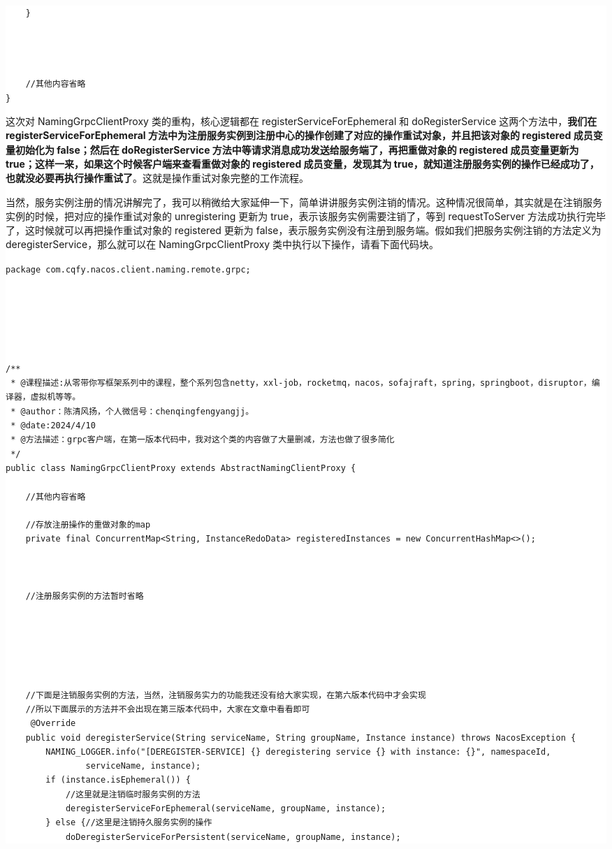 ```
    }




    //其他内容省略
}
```

这次对 NamingGrpcClientProxy 类的重构，核心逻辑都在 registerServiceForEphemeral 和 doRegisterService 这两个方法中，**我们在 registerServiceForEphemeral 方法中为注册服务实例到注册中心的操作创建了对应的操作重试对象，并且把该对象的 registered 成员变量初始化为 false；然后在 doRegisterService 方法中等请求消息成功发送给服务端了，再把重做对象的 registered 成员变量更新为 true；这样一来，如果这个时候客户端来查看重做对象的 registered 成员变量，发现其为 true，就知道注册服务实例的操作已经成功了，也就没必要再执行操作重试了**。这就是操作重试对象完整的工作流程。

  

当然，服务实例注册的情况讲解完了，我可以稍微给大家延伸一下，简单讲讲服务实例注销的情况。这种情况很简单，其实就是在注销服务实例的时候，把对应的操作重试对象的 unregistering 更新为 true，表示该服务实例需要注销了，等到 requestToServer 方法成功执行完毕了，这时候就可以再把操作重试对象的 registered 更新为 false，表示服务实例没有注册到服务端。假如我们把服务实例注销的方法定义为 deregisterService，那么就可以在 NamingGrpcClientProxy 类中执行以下操作，请看下面代码块。

```
package com.cqfy.nacos.client.naming.remote.grpc;






/**
 * @课程描述:从零带你写框架系列中的课程，整个系列包含netty，xxl-job，rocketmq，nacos，sofajraft，spring，springboot，disruptor，编译器，虚拟机等等。
 * @author：陈清风扬，个人微信号：chenqingfengyangjj。
 * @date:2024/4/10
 * @方法描述：grpc客户端，在第一版本代码中，我对这个类的内容做了大量删减，方法也做了很多简化
 */
public class NamingGrpcClientProxy extends AbstractNamingClientProxy {

    //其他内容省略

    //存放注册操作的重做对象的map
    private final ConcurrentMap<String, InstanceRedoData> registeredInstances = new ConcurrentHashMap<>();



    //注册服务实例的方法暂时省略






    //下面是注销服务实例的方法，当然，注销服务实力的功能我还没有给大家实现，在第六版本代码中才会实现
    //所以下面展示的方法并不会出现在第三版本代码中，大家在文章中看看即可
     @Override
    public void deregisterService(String serviceName, String groupName, Instance instance) throws NacosException {
        NAMING_LOGGER.info("[DEREGISTER-SERVICE] {} deregistering service {} with instance: {}", namespaceId,
                serviceName, instance);
        if (instance.isEphemeral()) {
            //这里就是注销临时服务实例的方法
            deregisterServiceForEphemeral(serviceName, groupName, instance);
        } else {//这里是注销持久服务实例的操作
            doDeregisterServiceForPersistent(serviceName, groupName, instance);
```